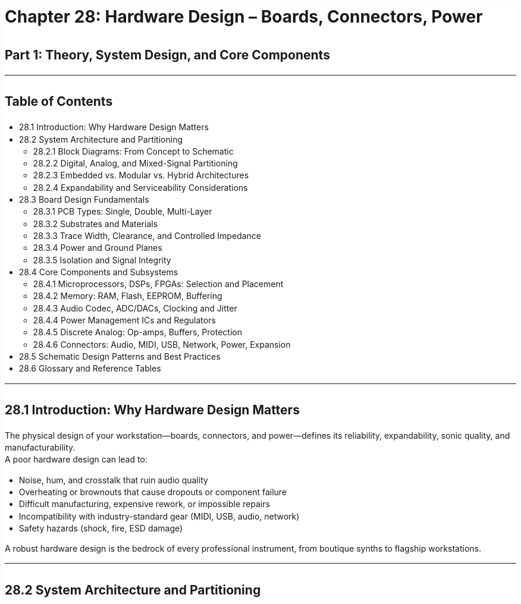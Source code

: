 # Chapter 28: Hardware Design – Boards, Connectors, Power  
## Part 1: Theory, System Design, and Core Components

---

## Table of Contents

- 28.1 Introduction: Why Hardware Design Matters
- 28.2 System Architecture and Partitioning
  - 28.2.1 Block Diagrams: From Concept to Schematic
  - 28.2.2 Digital, Analog, and Mixed-Signal Partitioning
  - 28.2.3 Embedded vs. Modular vs. Hybrid Architectures
  - 28.2.4 Expandability and Serviceability Considerations
- 28.3 Board Design Fundamentals
  - 28.3.1 PCB Types: Single, Double, Multi-Layer
  - 28.3.2 Substrates and Materials
  - 28.3.3 Trace Width, Clearance, and Controlled Impedance
  - 28.3.4 Power and Ground Planes
  - 28.3.5 Isolation and Signal Integrity
- 28.4 Core Components and Subsystems
  - 28.4.1 Microprocessors, DSPs, FPGAs: Selection and Placement
  - 28.4.2 Memory: RAM, Flash, EEPROM, Buffering
  - 28.4.3 Audio Codec, ADC/DACs, Clocking and Jitter
  - 28.4.4 Power Management ICs and Regulators
  - 28.4.5 Discrete Analog: Op-amps, Buffers, Protection
  - 28.4.6 Connectors: Audio, MIDI, USB, Network, Power, Expansion
- 28.5 Schematic Design Patterns and Best Practices
- 28.6 Glossary and Reference Tables

---

## 28.1 Introduction: Why Hardware Design Matters

The physical design of your workstation—boards, connectors, and power—defines its reliability, expandability, sonic quality, and manufacturability.  
A poor hardware design can lead to:

- Noise, hum, and crosstalk that ruin audio quality
- Overheating or brownouts that cause dropouts or component failure
- Difficult manufacturing, expensive rework, or impossible repairs
- Incompatibility with industry-standard gear (MIDI, USB, audio, network)
- Safety hazards (shock, fire, ESD damage)

A robust hardware design is the bedrock of every professional instrument, from boutique synths to flagship workstations.

---

## 28.2 System Architecture and Partitioning
